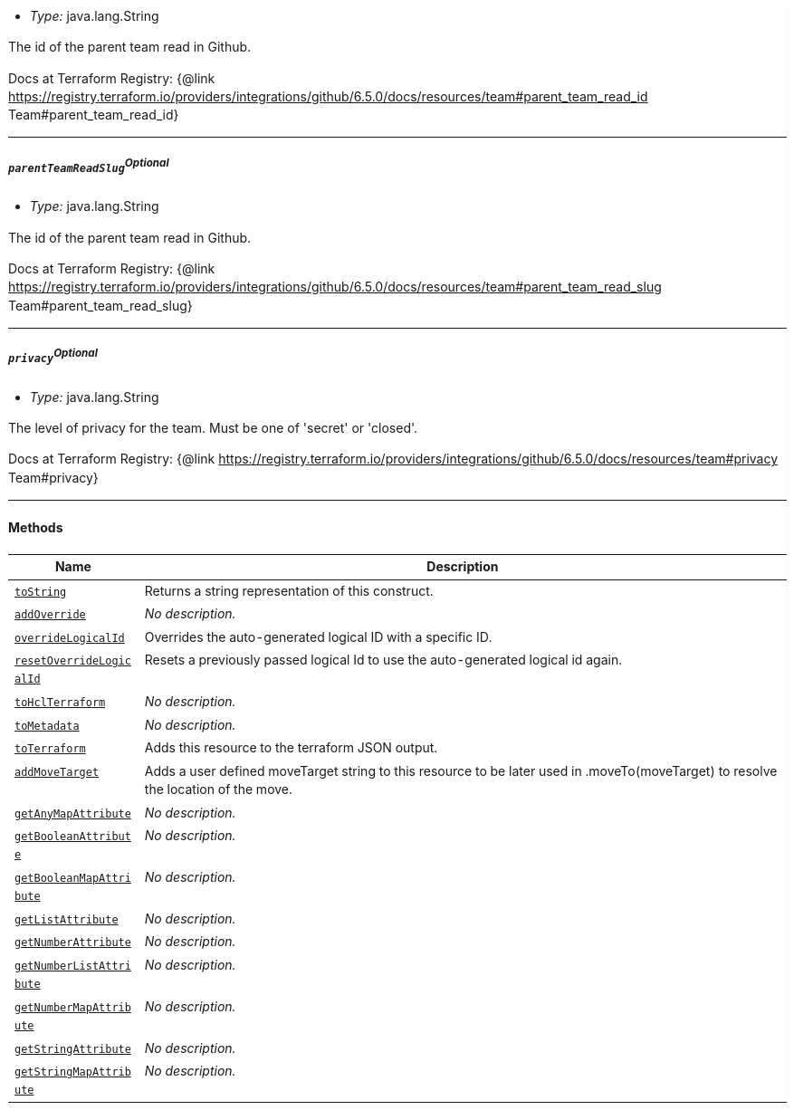 - *Type:* java.lang.String

The id of the parent team read in Github.

Docs at Terraform Registry: {@link https://registry.terraform.io/providers/integrations/github/6.5.0/docs/resources/team#parent_team_read_id Team#parent_team_read_id}

---

##### `parentTeamReadSlug`<sup>Optional</sup> <a name="parentTeamReadSlug" id="@cdktf/provider-github.team.Team.Initializer.parameter.parentTeamReadSlug"></a>

- *Type:* java.lang.String

The id of the parent team read in Github.

Docs at Terraform Registry: {@link https://registry.terraform.io/providers/integrations/github/6.5.0/docs/resources/team#parent_team_read_slug Team#parent_team_read_slug}

---

##### `privacy`<sup>Optional</sup> <a name="privacy" id="@cdktf/provider-github.team.Team.Initializer.parameter.privacy"></a>

- *Type:* java.lang.String

The level of privacy for the team. Must be one of 'secret' or 'closed'.

Docs at Terraform Registry: {@link https://registry.terraform.io/providers/integrations/github/6.5.0/docs/resources/team#privacy Team#privacy}

---

#### Methods <a name="Methods" id="Methods"></a>

| **Name** | **Description** |
| --- | --- |
| <code><a href="#@cdktf/provider-github.team.Team.toString">toString</a></code> | Returns a string representation of this construct. |
| <code><a href="#@cdktf/provider-github.team.Team.addOverride">addOverride</a></code> | *No description.* |
| <code><a href="#@cdktf/provider-github.team.Team.overrideLogicalId">overrideLogicalId</a></code> | Overrides the auto-generated logical ID with a specific ID. |
| <code><a href="#@cdktf/provider-github.team.Team.resetOverrideLogicalId">resetOverrideLogicalId</a></code> | Resets a previously passed logical Id to use the auto-generated logical id again. |
| <code><a href="#@cdktf/provider-github.team.Team.toHclTerraform">toHclTerraform</a></code> | *No description.* |
| <code><a href="#@cdktf/provider-github.team.Team.toMetadata">toMetadata</a></code> | *No description.* |
| <code><a href="#@cdktf/provider-github.team.Team.toTerraform">toTerraform</a></code> | Adds this resource to the terraform JSON output. |
| <code><a href="#@cdktf/provider-github.team.Team.addMoveTarget">addMoveTarget</a></code> | Adds a user defined moveTarget string to this resource to be later used in .moveTo(moveTarget) to resolve the location of the move. |
| <code><a href="#@cdktf/provider-github.team.Team.getAnyMapAttribute">getAnyMapAttribute</a></code> | *No description.* |
| <code><a href="#@cdktf/provider-github.team.Team.getBooleanAttribute">getBooleanAttribute</a></code> | *No description.* |
| <code><a href="#@cdktf/provider-github.team.Team.getBooleanMapAttribute">getBooleanMapAttribute</a></code> | *No description.* |
| <code><a href="#@cdktf/provider-github.team.Team.getListAttribute">getListAttribute</a></code> | *No description.* |
| <code><a href="#@cdktf/provider-github.team.Team.getNumberAttribute">getNumberAttribute</a></code> | *No description.* |
| <code><a href="#@cdktf/provider-github.team.Team.getNumberListAttribute">getNumberListAttribute</a></code> | *No description.* |
| <code><a href="#@cdktf/provider-github.team.Team.getNumberMapAttribute">getNumberMapAttribute</a></code> | *No description.* |
| <code><a href="#@cdktf/provider-github.team.Team.getStringAttribute">getStringAttribute</a></code> | *No description.* |
| <code><a href="#@cdktf/provider-github.team.Team.getStringMapAttribute">getStringMapAttribute</a></code> | *No description.* |